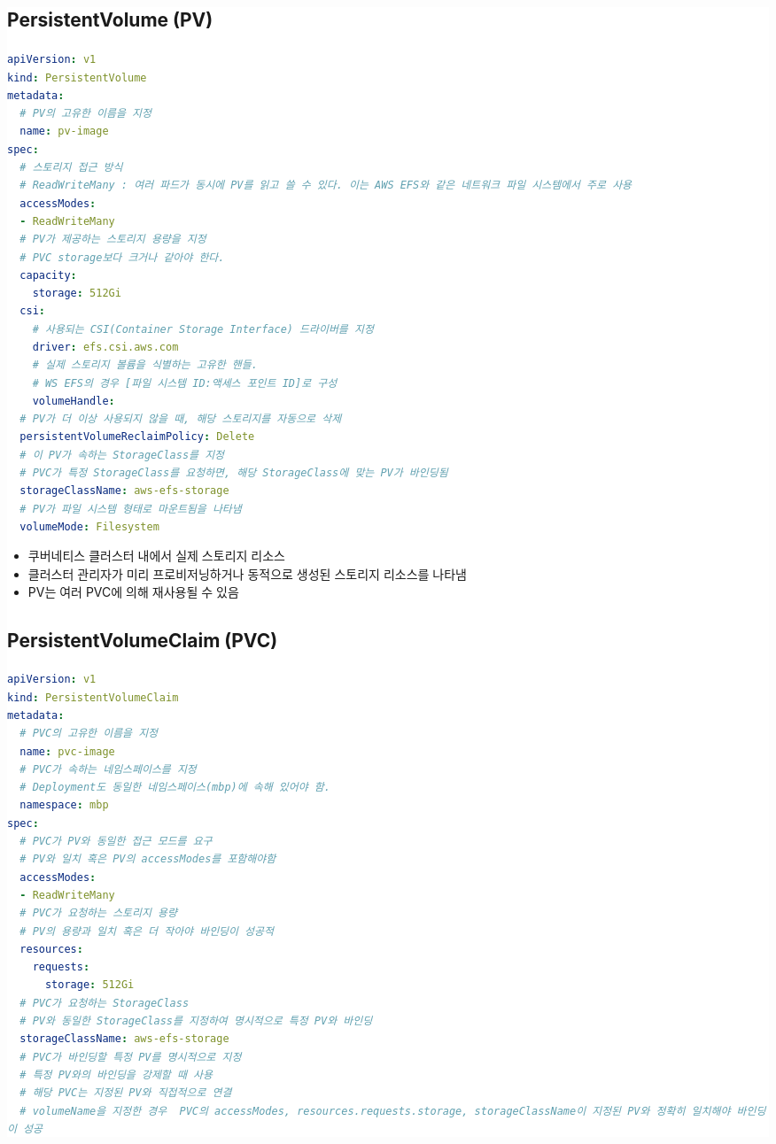 ## PersistentVolume (PV)
```yml
apiVersion: v1
kind: PersistentVolume
metadata:
  # PV의 고유한 이름을 지정
  name: pv-image
spec:
  # 스토리지 접근 방식
  # ReadWriteMany : 여러 파드가 동시에 PV를 읽고 쓸 수 있다. 이는 AWS EFS와 같은 네트워크 파일 시스템에서 주로 사용
  accessModes:
  - ReadWriteMany
  # PV가 제공하는 스토리지 용량을 지정
  # PVC storage보다 크거나 같아야 한다.
  capacity:
    storage: 512Gi
  csi:
    # 사용되는 CSI(Container Storage Interface) 드라이버를 지정
    driver: efs.csi.aws.com
    # 실제 스토리지 볼륨을 식별하는 고유한 핸들. 
    # WS EFS의 경우 [파일 시스템 ID:액세스 포인트 ID]로 구성
    volumeHandle: 
  # PV가 더 이상 사용되지 않을 때, 해당 스토리지를 자동으로 삭제
  persistentVolumeReclaimPolicy: Delete
  # 이 PV가 속하는 StorageClass를 지정
  # PVC가 특정 StorageClass를 요청하면, 해당 StorageClass에 맞는 PV가 바인딩됨
  storageClassName: aws-efs-storage
  # PV가 파일 시스템 형태로 마운트됨을 나타냄
  volumeMode: Filesystem
```
- 쿠버네티스 클러스터 내에서 실제 스토리지 리소스
- 클러스터 관리자가 미리 프로비저닝하거나 동적으로 생성된 스토리지 리소스를 나타냄
- PV는 여러 PVC에 의해 재사용될 수 있음

## PersistentVolumeClaim (PVC)
```yml
apiVersion: v1
kind: PersistentVolumeClaim
metadata:
  # PVC의 고유한 이름을 지정
  name: pvc-image
  # PVC가 속하는 네임스페이스를 지정
  # Deployment도 동일한 네임스페이스(mbp)에 속해 있어야 함.
  namespace: mbp
spec:
  # PVC가 PV와 동일한 접근 모드를 요구
  # PV와 일치 혹은 PV의 accessModes를 포함해야함
  accessModes:
  - ReadWriteMany
  # PVC가 요청하는 스토리지 용량
  # PV의 용량과 일치 혹은 더 작아야 바인딩이 성공적
  resources:
    requests:
      storage: 512Gi
  # PVC가 요청하는 StorageClass
  # PV와 동일한 StorageClass를 지정하여 명시적으로 특정 PV와 바인딩
  storageClassName: aws-efs-storage
  # PVC가 바인딩할 특정 PV를 명시적으로 지정
  # 특정 PV와의 바인딩을 강제할 때 사용
  # 해당 PVC는 지정된 PV와 직접적으로 연결
  # volumeName을 지정한 경우  PVC의 accessModes, resources.requests.storage, storageClassName이 지정된 PV와 정확히 일치해야 바인딩이 성공
```
